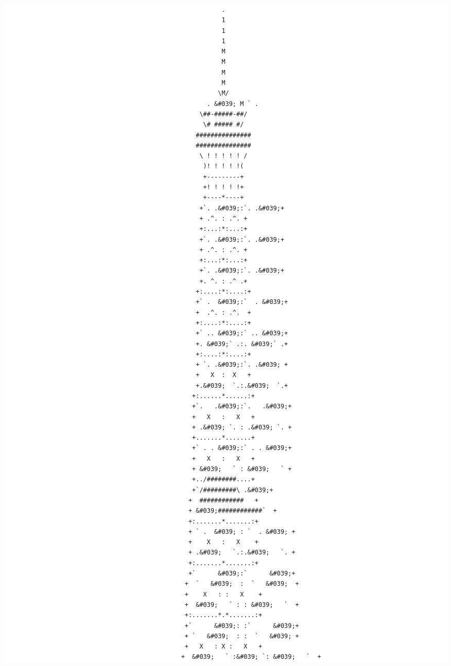 
                                                               .
                                                               1
                                                               1
                                                               1
                                                               M
                                                               M
                                                               M
                                                               M
                                                              \M/
                                                           . &#039; M ` .
                                                         \##-#####-##/
                                                          \# ##### #/
                                                        ###############
                                                        ###############
                                                         \ ! ! ! ! ! /
                                                          )! ! ! ! !(
                                                          +---------+
                                                          +! ! ! ! !+
                                                          +----*----+
                                                         +`. .&#039;:`. .&#039;+
                                                         + .^. : .^. +
                                                         +:...:*:...:+
                                                         +`. .&#039;:`. .&#039;+
                                                         + .^. : .^. +
                                                         +:...:*:...:+
                                                         +`. .&#039;:`. .&#039;+
                                                         +. ^. : .^ .+
                                                        +:....:*:....:+
                                                        +` .  &#039;:`  . &#039;+
                                                        +  .^. : .^.  +
                                                        +:....:*:....:+
                                                        +` .. &#039;:` .. &#039;+
                                                        +. &#039;` .:. &#039;` .+
                                                        +:....:*:....:+
                                                        + `. .&#039;:`. .&#039; +
                                                        +   X  :  X   +
                                                        +.&#039;  `.:.&#039;  `.+
                                                       +:......*......:+
                                                       +`.   .&#039;:`.   .&#039;+
                                                       +   X   :   X   +
                                                       + .&#039; `. : .&#039; `. +
                                                       +.......*.......+
                                                       +` . . &#039;:` . . &#039;+
                                                       +   X   :   X   +
                                                       + &#039;   ` : &#039;   ` +
                                                       +../########....+
                                                       +`/#########\ .&#039;+
                                                      +  ############   +
                                                      + &#039;############`  +
                                                      +:.......*.......:+
                                                      + ` .  &#039; : `  . &#039; +
                                                      +    X   :   X    +
                                                      + .&#039;   `.:.&#039;   `. +
                                                      +:.......*.......:+
                                                      +`      &#039;:`      &#039;+
                                                     +  `   &#039;  :  `   &#039;  +
                                                     +    X   : :   X    +
                                                     +  &#039;   ` : : &#039;   `  +
                                                     +:.......*.*.......:+
                                                     +`      &#039;: :`      &#039;+
                                                     + `   &#039;  : :  `   &#039; +
                                                     +   X   : X :   X   +
                                                    +  &#039;   ` :&#039; `: &#039;   `  +